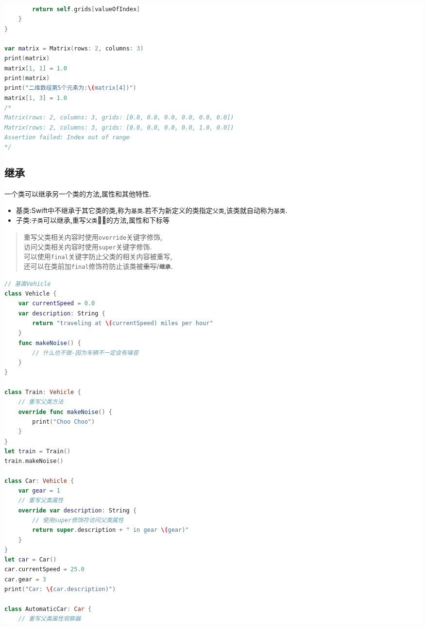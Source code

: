 ```swift
        return self.grids[valueOfIndex]
    }
}

var matrix = Matrix(rows: 2, columns: 3)
print(matrix)
matrix[1, 1] = 1.0
print(matrix)
print("二维数组第5个元素为:\(matrix[4])")
matrix[1, 3] = 1.0
/*
Matrix(rows: 2, columns: 3, grids: [0.0, 0.0, 0.0, 0.0, 0.0, 0.0])
Matrix(rows: 2, columns: 3, grids: [0.0, 0.0, 0.0, 0.0, 1.0, 0.0])
Assertion failed: Index out of range
*/
```

## 继承

一个类可以继承另一个类的方法,属性和其他特性.
* 基类:Swift中不继承于其它类的类,称为`基类`.若不为新定义的类指定`父类`,该类就自动称为`基类`.
* 子类:`子类`可以继承,重写`父类`的方法,属性和下标等  
> 重写父类相关内容时使用`override`关键字修饰,  
访问父类相关内容时使用`super`关键字修饰.  
可以使用`final`关键字防止父类的相关内容被重写,  
还可以在类前加`final`修饰符防止该类被~~重写~~/**`继承`**.

```swift
// 基类Vehicle
class Vehicle {
    var currentSpeed = 0.0
    var description: String {
        return "traveling at \(currentSpeed) miles per hour"
    }
    func makeNoise() {
        // 什么也不做-因为车辆不一定会有噪音
    }
}

class Train: Vehicle {
    // 重写父类方法
    override func makeNoise() {
        print("Choo Choo")
    }
}
let train = Train()
train.makeNoise()

class Car: Vehicle {
    var gear = 1
    // 重写父类属性
    override var description: String {
        // 使用super修饰符访问父类属性
        return super.description + " in gear \(gear)"
    }
}
let car = Car()
car.currentSpeed = 25.0
car.gear = 3
print("Car: \(car.description)")

class AutomaticCar: Car {
    // 重写父类属性观察器
```